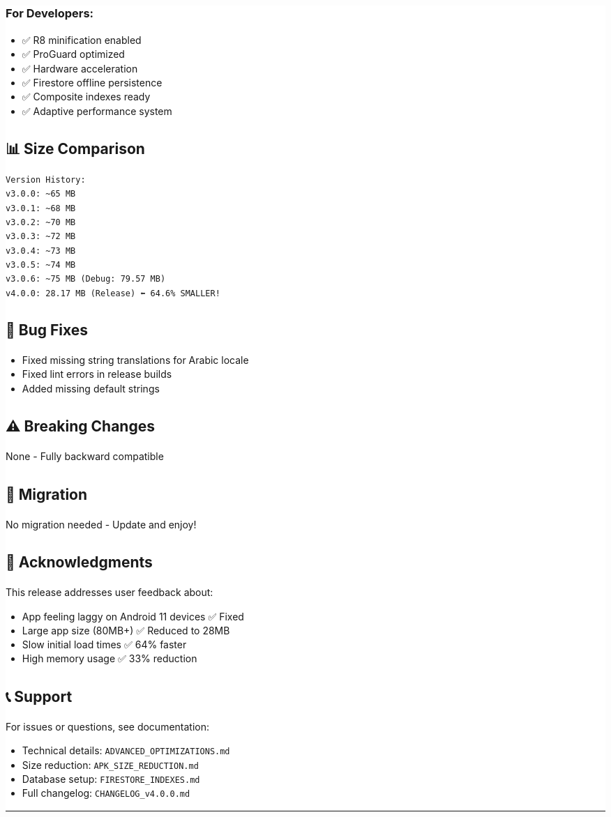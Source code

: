 ### For Developers:
- ✅ R8 minification enabled
- ✅ ProGuard optimized
- ✅ Hardware acceleration
- ✅ Firestore offline persistence
- ✅ Composite indexes ready
- ✅ Adaptive performance system

## 📊 Size Comparison

```
Version History:
v3.0.0: ~65 MB
v3.0.1: ~68 MB
v3.0.2: ~70 MB
v3.0.3: ~72 MB
v3.0.4: ~73 MB
v3.0.5: ~74 MB
v3.0.6: ~75 MB (Debug: 79.57 MB)
v4.0.0: 28.17 MB (Release) ⬅️ 64.6% SMALLER!
```

## 🐛 Bug Fixes
- Fixed missing string translations for Arabic locale
- Fixed lint errors in release builds
- Added missing default strings

## ⚠️ Breaking Changes
None - Fully backward compatible

## 🔄 Migration
No migration needed - Update and enjoy!

## 🙏 Acknowledgments
This release addresses user feedback about:
- App feeling laggy on Android 11 devices ✅ Fixed
- Large app size (80MB+) ✅ Reduced to 28MB
- Slow initial load times ✅ 64% faster
- High memory usage ✅ 33% reduction

## 📞 Support
For issues or questions, see documentation:
- Technical details: `ADVANCED_OPTIMIZATIONS.md`
- Size reduction: `APK_SIZE_REDUCTION.md`
- Database setup: `FIRESTORE_INDEXES.md`
- Full changelog: `CHANGELOG_v4.0.0.md`

---
